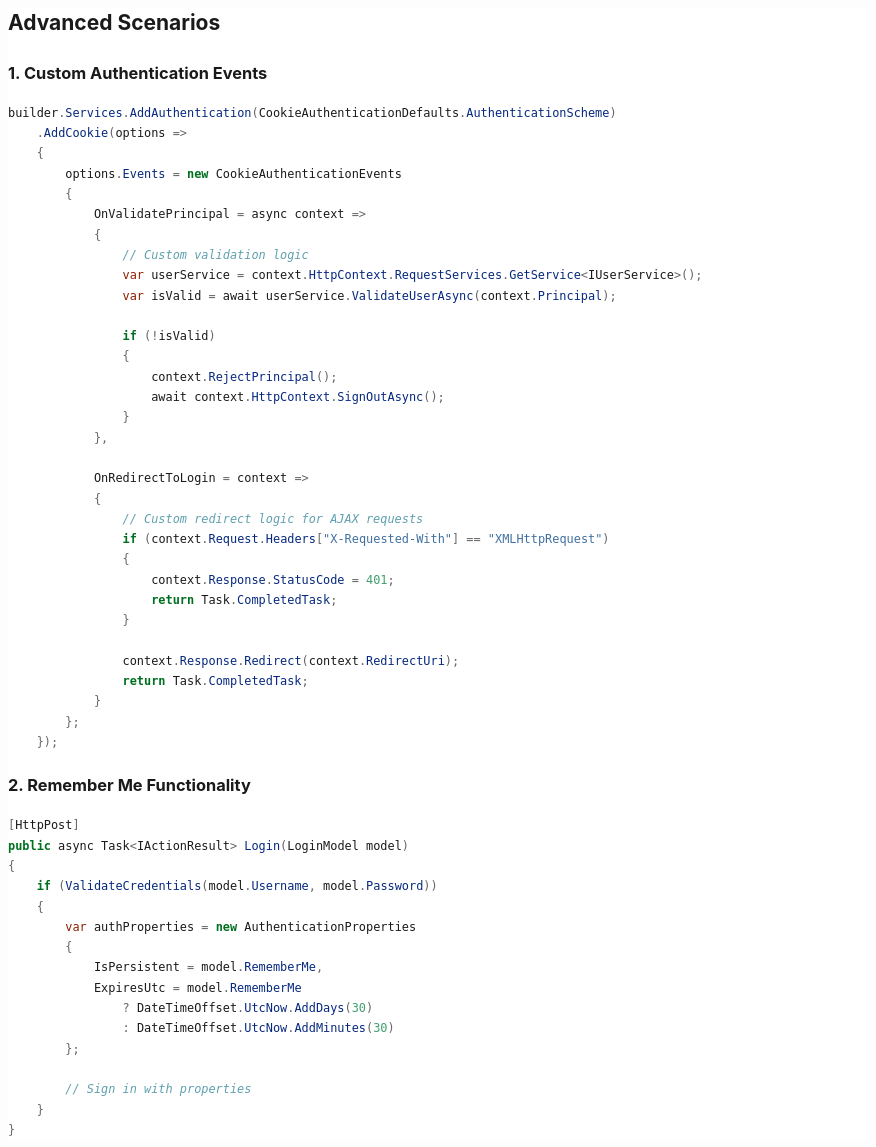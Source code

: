 ## Advanced Scenarios

### 1. Custom Authentication Events

```csharp
builder.Services.AddAuthentication(CookieAuthenticationDefaults.AuthenticationScheme)
    .AddCookie(options =>
    {
        options.Events = new CookieAuthenticationEvents
        {
            OnValidatePrincipal = async context =>
            {
                // Custom validation logic
                var userService = context.HttpContext.RequestServices.GetService<IUserService>();
                var isValid = await userService.ValidateUserAsync(context.Principal);
                
                if (!isValid)
                {
                    context.RejectPrincipal();
                    await context.HttpContext.SignOutAsync();
                }
            },
            
            OnRedirectToLogin = context =>
            {
                // Custom redirect logic for AJAX requests
                if (context.Request.Headers["X-Requested-With"] == "XMLHttpRequest")
                {
                    context.Response.StatusCode = 401;
                    return Task.CompletedTask;
                }
                
                context.Response.Redirect(context.RedirectUri);
                return Task.CompletedTask;
            }
        };
    });
```

### 2. Remember Me Functionality

```csharp
[HttpPost]
public async Task<IActionResult> Login(LoginModel model)
{
    if (ValidateCredentials(model.Username, model.Password))
    {
        var authProperties = new AuthenticationProperties
        {
            IsPersistent = model.RememberMe,
            ExpiresUtc = model.RememberMe 
                ? DateTimeOffset.UtcNow.AddDays(30) 
                : DateTimeOffset.UtcNow.AddMinutes(30)
        };
        
        // Sign in with properties
    }
}
```
